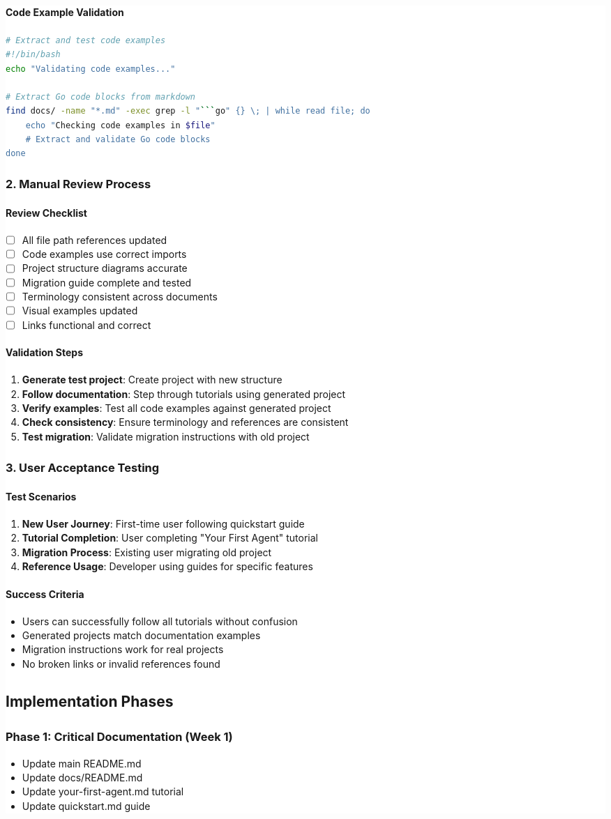 #### Code Example Validation
```bash
# Extract and test code examples
#!/bin/bash
echo "Validating code examples..."

# Extract Go code blocks from markdown
find docs/ -name "*.md" -exec grep -l "```go" {} \; | while read file; do
    echo "Checking code examples in $file"
    # Extract and validate Go code blocks
done
```

### 2. Manual Review Process

#### Review Checklist
- [ ] All file path references updated
- [ ] Code examples use correct imports
- [ ] Project structure diagrams accurate
- [ ] Migration guide complete and tested
- [ ] Terminology consistent across documents
- [ ] Visual examples updated
- [ ] Links functional and correct

#### Validation Steps
1. **Generate test project**: Create project with new structure
2. **Follow documentation**: Step through tutorials using generated project
3. **Verify examples**: Test all code examples against generated project
4. **Check consistency**: Ensure terminology and references are consistent
5. **Test migration**: Validate migration instructions with old project

### 3. User Acceptance Testing

#### Test Scenarios
1. **New User Journey**: First-time user following quickstart guide
2. **Tutorial Completion**: User completing "Your First Agent" tutorial
3. **Migration Process**: Existing user migrating old project
4. **Reference Usage**: Developer using guides for specific features

#### Success Criteria
- Users can successfully follow all tutorials without confusion
- Generated projects match documentation examples
- Migration instructions work for real projects
- No broken links or invalid references found

## Implementation Phases

### Phase 1: Critical Documentation (Week 1)
- Update main README.md
- Update docs/README.md
- Update your-first-agent.md tutorial
- Update quickstart.md guide
